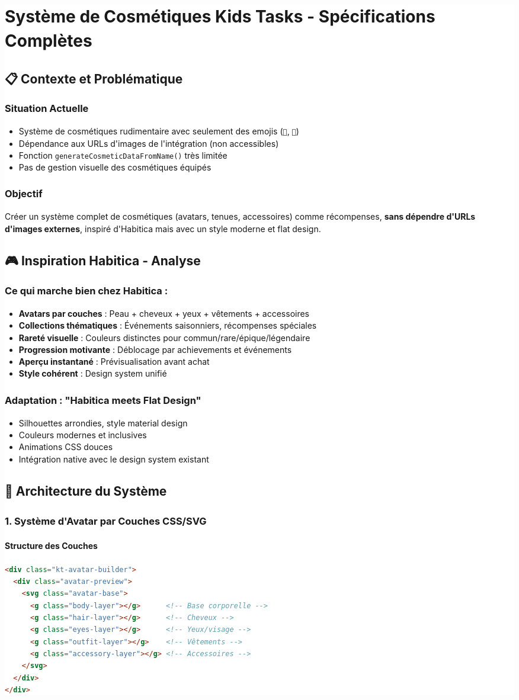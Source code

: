 # Système de Cosmétiques Kids Tasks - Spécifications Complètes

## 📋 **Contexte et Problématique**

### **Situation Actuelle**
- Système de cosmétiques rudimentaire avec seulement des emojis (`👤`, `👔`)
- Dépendance aux URLs d'images de l'intégration (non accessibles)
- Fonction `generateCosmeticDataFromName()` très limitée
- Pas de gestion visuelle des cosmétiques équipés

### **Objectif**
Créer un système complet de cosmétiques (avatars, tenues, accessoires) comme récompenses, **sans dépendre d'URLs d'images externes**, inspiré d'Habitica mais avec un style moderne et flat design.

## 🎮 **Inspiration Habitica - Analyse**

### **Ce qui marche bien chez Habitica :**
- **Avatars par couches** : Peau + cheveux + yeux + vêtements + accessoires
- **Collections thématiques** : Événements saisonniers, récompenses spéciales
- **Rareté visuelle** : Couleurs distinctes pour commun/rare/épique/légendaire
- **Progression motivante** : Déblocage par achievements et événements
- **Aperçu instantané** : Prévisualisation avant achat
- **Style cohérent** : Design system unifié

### **Adaptation : "Habitica meets Flat Design"**
- Silhouettes arrondies, style material design
- Couleurs modernes et inclusives
- Animations CSS douces
- Intégration native avec le design system existant

## 🎨 **Architecture du Système**

### **1. Système d'Avatar par Couches CSS/SVG**

#### **Structure des Couches**
```html
<div class="kt-avatar-builder">
  <div class="avatar-preview">
    <svg class="avatar-base">
      <g class="body-layer"></g>      <!-- Base corporelle -->
      <g class="hair-layer"></g>      <!-- Cheveux -->
      <g class="eyes-layer"></g>      <!-- Yeux/visage -->
      <g class="outfit-layer"></g>    <!-- Vêtements -->
      <g class="accessory-layer"></g> <!-- Accessoires -->
    </svg>
  </div>
</div>
```
